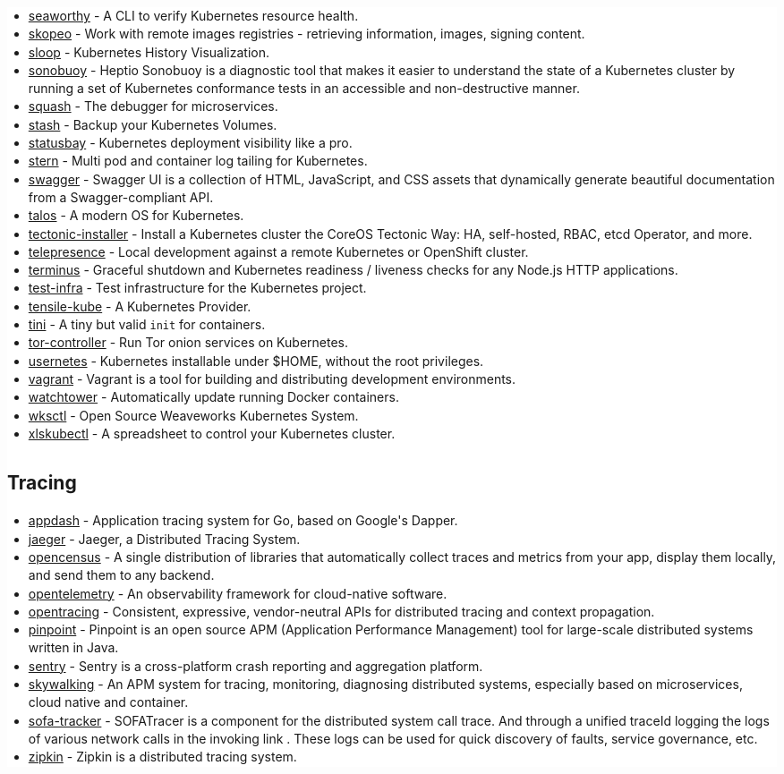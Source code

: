- [seaworthy](https://github.com/cakehappens/seaworthy) - A CLI to verify Kubernetes resource health.
- [skopeo](https://github.com/containers/skopeo) - Work with remote images registries - retrieving information, images, signing content.
- [sloop](https://github.com/salesforce/sloop) - Kubernetes History Visualization.
- [sonobuoy](https://github.com/vmware-tanzu/sonobuoy) - Heptio Sonobuoy is a diagnostic tool that makes it easier to understand the state of a Kubernetes cluster by running a set of Kubernetes conformance tests in an accessible and non-destructive manner.
- [squash](https://github.com/solo-io/squash) - The debugger for microservices.
- [stash](https://github.com/stashed/stash) - Backup your Kubernetes Volumes.
- [statusbay](https://github.com/similarweb/statusbay) - Kubernetes deployment visibility like a pro.
- [stern](https://github.com/wercker/stern) - Multi pod and container log tailing for Kubernetes.
- [swagger](https://github.com/swagger-api/swagger-ui) - Swagger UI is a collection of HTML, JavaScript, and CSS assets that dynamically generate beautiful documentation from a Swagger-compliant API.
- [talos](https://github.com/talos-systems/talos) - A modern OS for Kubernetes.
- [tectonic-installer](https://github.com/coreos/tectonic-installer) - Install a Kubernetes cluster the CoreOS Tectonic Way: HA, self-hosted, RBAC, etcd Operator, and more.
- [telepresence](https://github.com/telepresenceio/telepresence) - Local development against a remote Kubernetes or OpenShift cluster.
- [terminus](https://github.com/godaddy/terminus) - Graceful shutdown and Kubernetes readiness / liveness checks for any Node.js HTTP applications.
- [test-infra](https://github.com/kubernetes/test-infra) - Test infrastructure for the Kubernetes project.
- [tensile-kube](https://github.com/virtual-kubelet/tensile-kube) - A Kubernetes Provider.
- [tini](https://github.com/krallin/tini) - A tiny but valid `init` for containers.
- [tor-controller](https://github.com/kragniz/tor-controller) - Run Tor onion services on Kubernetes.
- [usernetes](https://github.com/rootless-containers/usernetes) - Kubernetes installable under $HOME, without the root privileges.
- [vagrant](https://github.com/hashicorp/vagrant) - Vagrant is a tool for building and distributing development environments.
- [watchtower](https://github.com/containrrr/watchtower) - Automatically update running Docker containers.
- [wksctl](https://github.com/weaveworks/wksctl) - Open Source Weaveworks Kubernetes System.
- [xlskubectl](https://github.com/learnk8s/xlskubectl) - A spreadsheet to control your Kubernetes cluster.

## Tracing

- [appdash](https://github.com/sourcegraph/appdash) - Application tracing system for Go, based on Google's Dapper.
- [jaeger](https://github.com/jaegertracing/jaeger) - Jaeger, a Distributed Tracing System.
- [opencensus](https://github.com/census-instrumentation) - A single distribution of libraries that automatically collect traces and metrics from your app, display them locally, and send them to any backend.
- [opentelemetry](https://github.com/open-telemetry/opentelemetry-specification) - An observability framework for cloud-native software.
- [opentracing](https://github.com/opentracing) - Consistent, expressive, vendor-neutral APIs for distributed tracing and context propagation.
- [pinpoint](https://github.com/naver/pinpoint) - Pinpoint is an open source APM (Application Performance Management) tool for large-scale distributed systems written in Java.
- [sentry](https://github.com/getsentry/sentry) - Sentry is a cross-platform crash reporting and aggregation platform.
- [skywalking](https://github.com/apache/skywalking) - An APM system for tracing, monitoring, diagnosing distributed systems, especially based on microservices, cloud native and container.
- [sofa-tracker](https://github.com/sofastack/sofa-tracer) - SOFATracer is a component for the distributed system call trace. And through a unified traceId logging the logs of various network calls in the invoking link . These logs can be used for quick discovery of faults, service governance, etc.
- [zipkin](https://github.com/openzipkin/zipkin) - Zipkin is a distributed tracing system.
